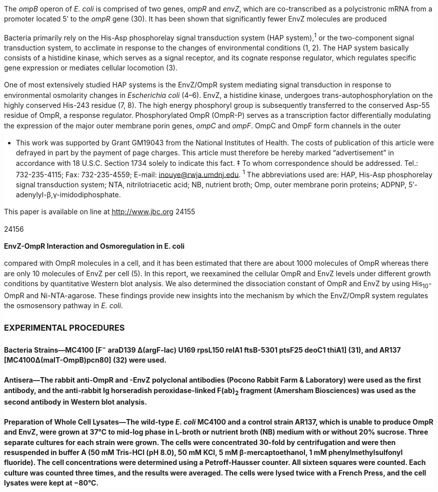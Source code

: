 The *ompB* operon of *E. coli* is comprised of two genes, *ompR* and *envZ*, which are co-transcribed as a polycistronic mRNA from a promoter located 5′ to the *ompR* gene (30). It has been shown that significantly fewer EnvZ molecules are produced

Bacteria primarily rely on the His-Asp phosphorelay signal transduction system (HAP system),<sup>1</sup> or the two-component signal transduction system, to acclimate in response to the changes of environmental conditions (1, 2). The HAP system basically consists of a histidine kinase, which serves as a signal receptor, and its cognate response regulator, which regulates specific gene expression or mediates cellular locomotion (3).

One of most extensively studied HAP systems is the EnvZ/OmpR system mediating signal transduction in response to environmental osmolarity changes in *Escherichia coli* (4–6). EnvZ, a histidine kinase, undergoes trans-autophosphorylation on the highly conserved His-243 residue (7, 8). The high energy phosphoryl group is subsequently transferred to the conserved Asp-55 residue of OmpR, a response regulator. Phosphorylated OmpR (OmpR-P) serves as a transcription factor differentially modulating the expression of the major outer membrane porin genes, *ompC* and *ompF*. OmpC and OmpF form channels in the outer

* This work was supported by Grant GM19043 from the National Institutes of Health. The costs of publication of this article were defrayed in part by the payment of page charges. This article must therefore be hereby marked “advertisement” in accordance with 18 U.S.C. Section 1734 solely to indicate this fact.
‡ To whom correspondence should be addressed. Tel.: 732-235-4115; Fax: 732-235-4559; E-mail: inouye@rwja.umdnj.edu.
<sup>1</sup> The abbreviations used are: HAP, His-Asp phosphorelay signal transduction system; NTA, nitrilotriacetic acid; NB, nutrient broth; Omp, outer membrane porin proteins; ADPNP, 5′-adenylyl-β,γ-imidodiphosphate.

This paper is available on line at http://www.jbc.org 24155

24156

**EnvZ-OmpR Interaction and Osmoregulation in E. coli**

compared with OmpR molecules in a cell, and it has been estimated that there are about 1000 molecules of OmpR whereas there are only 10 molecules of EnvZ per cell (5). In this report, we reexamined the cellular OmpR and EnvZ levels under different growth conditions by quantitative Western blot analysis. We also determined the dissociation constant of OmpR and EnvZ by using His<sub>10</sub>-OmpR and Ni-NTA-agarose. These findings provide new insights into the mechanism by which the EnvZ/OmpR system regulates the osmosensory pathway in *E. coli*.

### EXPERIMENTAL PROCEDURES

#### Bacteria Strains—MC4100 [F<sup>−</sup> araD139 Δ(argF-lac) U169 rpsL150 relA1 ftsB-5301 ptsF25 deoC1 thiA1] (31), and AR137 [MC4100Δ(malT-OmpB)pcn80] (32) were used.

#### Antisera—The rabbit anti-OmpR and -EnvZ polyclonal antibodies (Pocono Rabbit Farm & Laboratory) were used as the first antibody, and the anti-rabbit Ig horseradish peroxidase-linked F(ab)<sub>2</sub> fragment (Amersham Biosciences) was used as the second antibody in Western blot analysis.

#### Preparation of Whole Cell Lysates—The wild-type *E. coli* MC4100 and a control strain AR137, which is unable to produce OmpR and EnvZ, were grown at 37°C to mid-log phase in L-broth or nutrient broth (NB) medium with or without 20% sucrose. Three separate cultures for each strain were grown. The cells were concentrated 30-fold by centrifugation and were then resuspended in buffer A (50 mM Tris-HCl (pH 8.0), 50 mM KCl, 5 mM β-mercaptoethanol, 1 mM phenylmethylsulfonyl fluoride). The cell concentrations were determined using a Petroff-Hausser counter. All sixteen squares were counted. Each culture was counted three times, and the results were averaged. The cells were lysed twice with a French Press, and the cell lysates were kept at −80°C.
